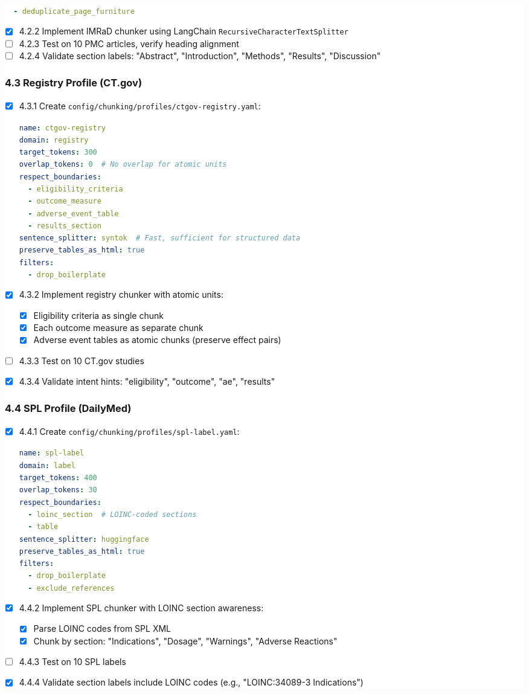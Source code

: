   ```yaml
    - deduplicate_page_furniture
  ```

- [x] 4.2.2 Implement IMRaD chunker using LangChain `RecursiveCharacterTextSplitter`
- [ ] 4.2.3 Test on 10 PMC articles, verify heading alignment
- [ ] 4.2.4 Validate section labels: "Abstract", "Introduction", "Methods", "Results", "Discussion"

### 4.3 Registry Profile (CT.gov)

- [x] 4.3.1 Create `config/chunking/profiles/ctgov-registry.yaml`:

  ```yaml
  name: ctgov-registry
  domain: registry
  target_tokens: 300
  overlap_tokens: 0  # No overlap for atomic units
  respect_boundaries:
    - eligibility_criteria
    - outcome_measure
    - adverse_event_table
    - results_section
  sentence_splitter: syntok  # Fast, sufficient for structured data
  preserve_tables_as_html: true
  filters:
    - drop_boilerplate
  ```

- [x] 4.3.2 Implement registry chunker with atomic units:
  - [x] Eligibility criteria as single chunk
  - [x] Each outcome measure as separate chunk
  - [x] Adverse event tables as atomic chunks (preserve effect pairs)
- [ ] 4.3.3 Test on 10 CT.gov studies
- [x] 4.3.4 Validate intent hints: "eligibility", "outcome", "ae", "results"

### 4.4 SPL Profile (DailyMed)

- [x] 4.4.1 Create `config/chunking/profiles/spl-label.yaml`:

  ```yaml
  name: spl-label
  domain: label
  target_tokens: 400
  overlap_tokens: 30
  respect_boundaries:
    - loinc_section  # LOINC-coded sections
    - table
  sentence_splitter: huggingface
  preserve_tables_as_html: true
  filters:
    - drop_boilerplate
    - exclude_references
  ```

- [x] 4.4.2 Implement SPL chunker with LOINC section awareness:
  - [x] Parse LOINC codes from SPL XML
  - [x] Chunk by section: "Indications", "Dosage", "Warnings", "Adverse Reactions"
- [ ] 4.4.3 Test on 10 SPL labels
- [x] 4.4.4 Validate section labels include LOINC codes (e.g., "LOINC:34089-3 Indications")
